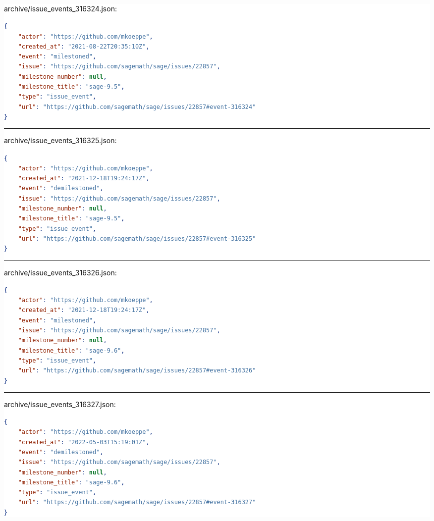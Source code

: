 archive/issue_events_316324.json:
```json
{
    "actor": "https://github.com/mkoeppe",
    "created_at": "2021-08-22T20:35:10Z",
    "event": "milestoned",
    "issue": "https://github.com/sagemath/sage/issues/22857",
    "milestone_number": null,
    "milestone_title": "sage-9.5",
    "type": "issue_event",
    "url": "https://github.com/sagemath/sage/issues/22857#event-316324"
}
```



---

archive/issue_events_316325.json:
```json
{
    "actor": "https://github.com/mkoeppe",
    "created_at": "2021-12-18T19:24:17Z",
    "event": "demilestoned",
    "issue": "https://github.com/sagemath/sage/issues/22857",
    "milestone_number": null,
    "milestone_title": "sage-9.5",
    "type": "issue_event",
    "url": "https://github.com/sagemath/sage/issues/22857#event-316325"
}
```



---

archive/issue_events_316326.json:
```json
{
    "actor": "https://github.com/mkoeppe",
    "created_at": "2021-12-18T19:24:17Z",
    "event": "milestoned",
    "issue": "https://github.com/sagemath/sage/issues/22857",
    "milestone_number": null,
    "milestone_title": "sage-9.6",
    "type": "issue_event",
    "url": "https://github.com/sagemath/sage/issues/22857#event-316326"
}
```



---

archive/issue_events_316327.json:
```json
{
    "actor": "https://github.com/mkoeppe",
    "created_at": "2022-05-03T15:19:01Z",
    "event": "demilestoned",
    "issue": "https://github.com/sagemath/sage/issues/22857",
    "milestone_number": null,
    "milestone_title": "sage-9.6",
    "type": "issue_event",
    "url": "https://github.com/sagemath/sage/issues/22857#event-316327"
}
```
